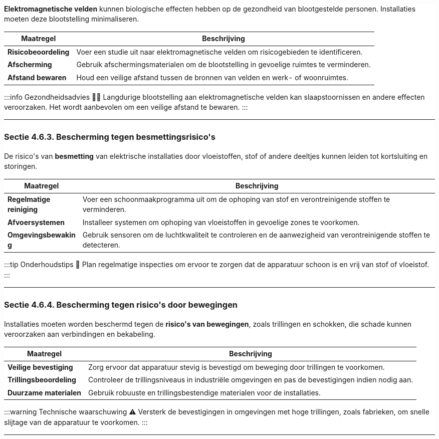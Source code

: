 **Elektromagnetische velden** kunnen biologische effecten hebben op de gezondheid van blootgestelde personen. Installaties moeten deze blootstelling minimaliseren.

| **Maatregel**                        | **Beschrijving**                                                                                     |
|-------------------------------------|-----------------------------------------------------------------------------------------------------|
| **Risicobeoordeling**               | Voer een studie uit naar elektromagnetische velden om risicogebieden te identificeren.             |
| **Afscherming**                     | Gebruik afschermingsmaterialen om de blootstelling in gevoelige ruimtes te verminderen.            |
| **Afstand bewaren**                 | Houd een veilige afstand tussen de bronnen van velden en werk- of woonruimtes.                    |

:::info Gezondheidsadvies 🧑‍⚕️
Langdurige blootstelling aan elektromagnetische velden kan slaapstoornissen en andere effecten veroorzaken. Het wordt aanbevolen om een veilige afstand te bewaren.
:::

---
### Sectie 4.6.3. Bescherming tegen besmettingsrisico's

De risico's van **besmetting** van elektrische installaties door vloeistoffen, stof of andere deeltjes kunnen leiden tot kortsluiting en storingen.

| **Maatregel**                       | **Beschrijving**                                                                                     |
|------------------------------------|------------------------------------------------------------------------------------------------------|
| **Regelmatige reiniging**          | Voer een schoonmaakprogramma uit om de ophoping van stof en verontreinigende stoffen te verminderen. |
| **Afvoersystemen**                 | Installeer systemen om ophoping van vloeistoffen in gevoelige zones te voorkomen.                    |
| **Omgevingsbewaking**              | Gebruik sensoren om de luchtkwaliteit te controleren en de aanwezigheid van verontreinigende stoffen te detecteren. |

:::tip Onderhoudstips 🧹
Plan regelmatige inspecties om ervoor te zorgen dat de apparatuur schoon is en vrij van stof of vloeistof.
:::

---

### Sectie 4.6.4. Bescherming tegen risico's door bewegingen

Installaties moeten worden beschermd tegen de **risico's van bewegingen**, zoals trillingen en schokken, die schade kunnen veroorzaken aan verbindingen en bekabeling.

| **Maatregel**                      | **Beschrijving**                                                                                     |
|-----------------------------------|------------------------------------------------------------------------------------------------------|
| **Veilige bevestiging**           | Zorg ervoor dat apparatuur stevig is bevestigd om beweging door trillingen te voorkomen.             |
| **Trillingsbeoordeling**          | Controleer de trillingsniveaus in industriële omgevingen en pas de bevestigingen indien nodig aan.   |
| **Duurzame materialen**           | Gebruik robuuste en trillingsbestendige materialen voor de installaties.                             |

:::warning Technische waarschuwing ⚠️
Versterk de bevestigingen in omgevingen met hoge trillingen, zoals fabrieken, om snelle slijtage van de apparatuur te voorkomen.
:::

---